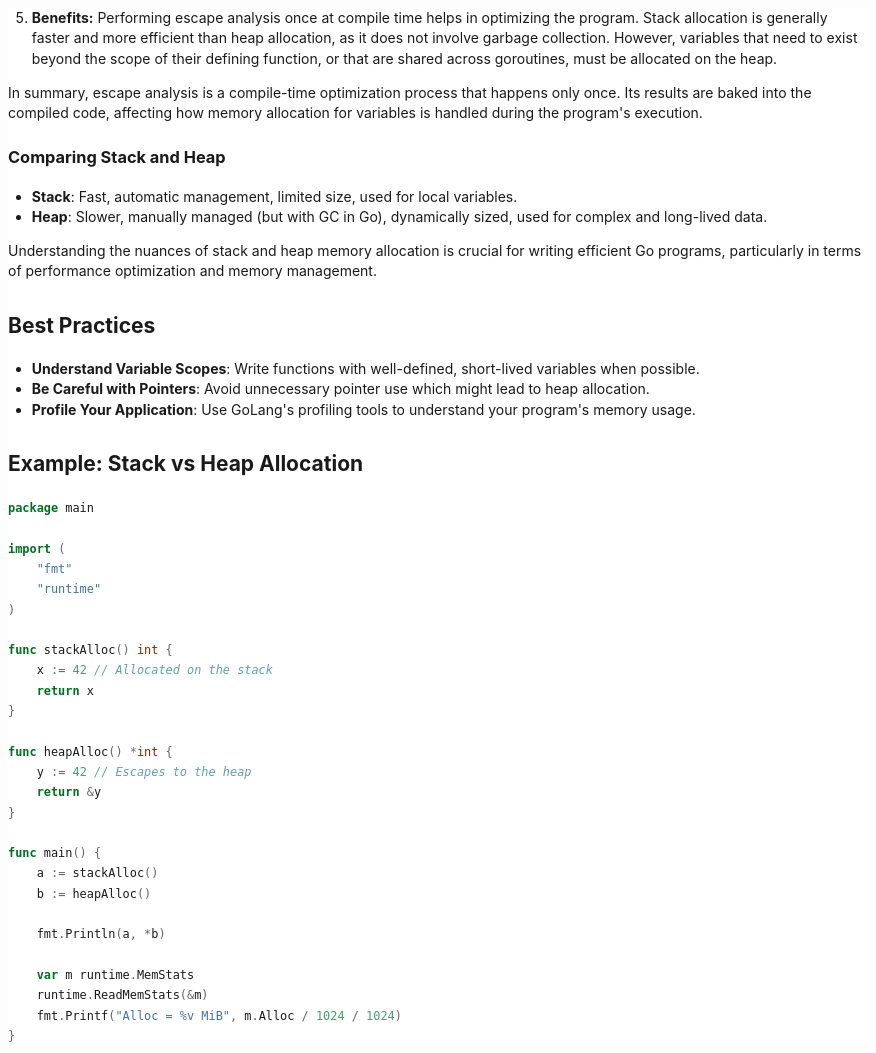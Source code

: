 5. **Benefits:**
   Performing escape analysis once at compile time helps in optimizing the program. Stack allocation is generally faster
   and more efficient than heap allocation, as it does not involve garbage collection. However, variables that need to
   exist beyond the scope of their defining function, or that are shared across goroutines, must be allocated on the
   heap.

In summary, escape analysis is a compile-time optimization process that happens only once. Its results are baked into
the compiled code, affecting how memory allocation for variables is handled during the program's execution.

### Comparing Stack and Heap

- **Stack**: Fast, automatic management, limited size, used for local variables.
- **Heap**: Slower, manually managed (but with GC in Go), dynamically sized, used for complex and long-lived data.

Understanding the nuances of stack and heap memory allocation is crucial for writing efficient Go programs, particularly
in terms of performance optimization and memory management.

## Best Practices

- **Understand Variable Scopes**: Write functions with well-defined, short-lived variables when possible.
- **Be Careful with Pointers**: Avoid unnecessary pointer use which might lead to heap allocation.
- **Profile Your Application**: Use GoLang's profiling tools to understand your program's memory usage.

## Example: Stack vs Heap Allocation

```go
package main

import (
    "fmt"
    "runtime"
)

func stackAlloc() int {
    x := 42 // Allocated on the stack
    return x
}

func heapAlloc() *int {
    y := 42 // Escapes to the heap
    return &y
}

func main() {
    a := stackAlloc()
    b := heapAlloc()

    fmt.Println(a, *b)

    var m runtime.MemStats
    runtime.ReadMemStats(&m)
    fmt.Printf("Alloc = %v MiB", m.Alloc / 1024 / 1024)
}

```
